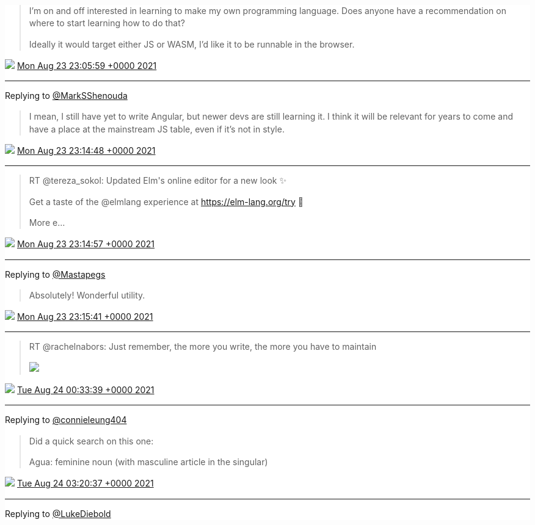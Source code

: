 > I’m on and off interested in learning to make my own programming language. Does anyone have a recommendation on where to start learning how to do that?
> 
> Ideally it would target either JS or WASM, I’d like it to be runnable in the browser.

<img src="/media/tweet.ico" width="12" /> [Mon Aug 23 23:05:59 +0000 2021](https://twitter.com/lindsaykwardell/status/1429943026546216966)

----

Replying to [@MarkSShenouda](https://twitter.com/MarkSShenouda/status/1429806706461224961)

> I mean, I still have yet to write Angular, but newer devs are still learning it. I think it will be relevant for years to come and have a place at the mainstream JS table, even if it’s not in style.

<img src="/media/tweet.ico" width="12" /> [Mon Aug 23 23:14:48 +0000 2021](https://twitter.com/lindsaykwardell/status/1429945247455342600)

----

> RT @tereza_sokol: Updated Elm's online editor for a new look ✨
> 
> Get a taste of the @elmlang experience at https://elm-lang.org/try 🤍
> 
> More e…

<img src="/media/tweet.ico" width="12" /> [Mon Aug 23 23:14:57 +0000 2021](https://twitter.com/lindsaykwardell/status/1429945286202322951)

----

Replying to [@Mastapegs](https://twitter.com/Mastapegs/status/1429824027909148672)

> Absolutely! Wonderful utility.

<img src="/media/tweet.ico" width="12" /> [Mon Aug 23 23:15:41 +0000 2021](https://twitter.com/lindsaykwardell/status/1429945467228463105)

----

> RT @rachelnabors: Just remember, the more you write, the more you have to maintain 
> 
> ![](/media/1429965090661429285-E9gzPwPWYAMYThh.jpg)

<img src="/media/tweet.ico" width="12" /> [Tue Aug 24 00:33:39 +0000 2021](https://twitter.com/lindsaykwardell/status/1429965090661429285)

----

Replying to [@connieleung404](https://twitter.com/connieleung404/status/1430005295044907011)

> Did a quick search on this one:
> 
> Agua: feminine noun (with masculine article in the singular)

<img src="/media/tweet.ico" width="12" /> [Tue Aug 24 03:20:37 +0000 2021](https://twitter.com/lindsaykwardell/status/1430007108607512580)

----

Replying to [@LukeDiebold](https://twitter.com/LukeDiebold/status/1430075743099265025)
